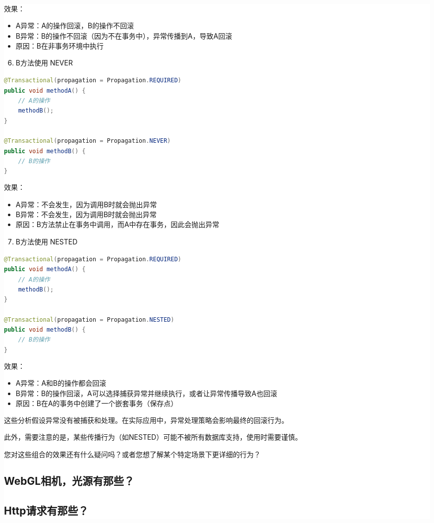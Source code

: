 效果：

- A异常：A的操作回滚，B的操作不回滚
- B异常：B的操作不回滚（因为不在事务中），异常传播到A，导致A回滚
- 原因：B在非事务环境中执行

6. B方法使用 NEVER

```java
@Transactional(propagation = Propagation.REQUIRED)
public void methodA() {
    // A的操作
    methodB();
}

@Transactional(propagation = Propagation.NEVER)
public void methodB() {
    // B的操作
}
```

效果：

- A异常：不会发生，因为调用B时就会抛出异常
- B异常：不会发生，因为调用B时就会抛出异常
- 原因：B方法禁止在事务中调用，而A中存在事务，因此会抛出异常

7. B方法使用 NESTED

```java
@Transactional(propagation = Propagation.REQUIRED)
public void methodA() {
    // A的操作
    methodB();
}

@Transactional(propagation = Propagation.NESTED)
public void methodB() {
    // B的操作
}
```

效果：

- A异常：A和B的操作都会回滚
- B异常：B的操作回滚，A可以选择捕获异常并继续执行，或者让异常传播导致A也回滚
- 原因：B在A的事务中创建了一个嵌套事务（保存点）

这些分析假设异常没有被捕获和处理。在实际应用中，异常处理策略会影响最终的回滚行为。

此外，需要注意的是，某些传播行为（如NESTED）可能不被所有数据库支持，使用时需要谨慎。

您对这些组合的效果还有什么疑问吗？或者您想了解某个特定场景下更详细的行为？

## WebGL相机，光源有那些？

## Http请求有那些？
